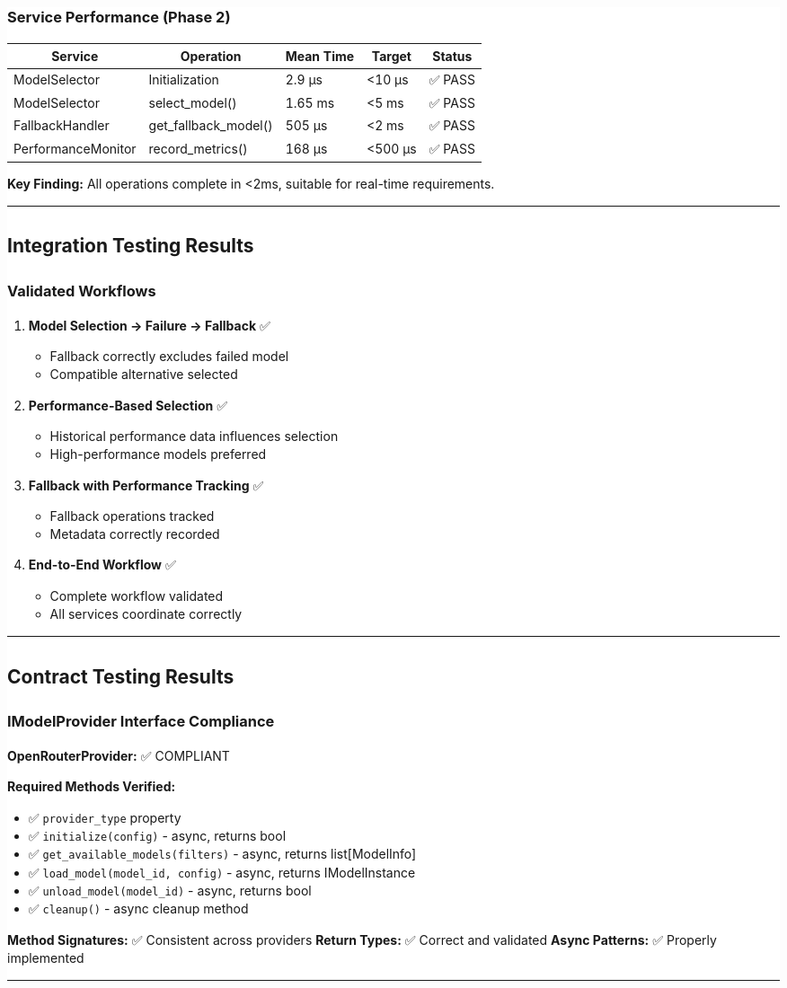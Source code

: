 ### Service Performance (Phase 2)

| Service | Operation | Mean Time | Target | Status |
|---------|-----------|-----------|--------|--------|
| ModelSelector | Initialization | 2.9 μs | <10 μs | ✅ PASS |
| ModelSelector | select_model() | 1.65 ms | <5 ms | ✅ PASS |
| FallbackHandler | get_fallback_model() | 505 μs | <2 ms | ✅ PASS |
| PerformanceMonitor | record_metrics() | 168 μs | <500 μs | ✅ PASS |

**Key Finding:** All operations complete in <2ms, suitable for real-time requirements.

---

## Integration Testing Results

### Validated Workflows

1. **Model Selection → Failure → Fallback** ✅
   - Fallback correctly excludes failed model
   - Compatible alternative selected

2. **Performance-Based Selection** ✅
   - Historical performance data influences selection
   - High-performance models preferred

3. **Fallback with Performance Tracking** ✅
   - Fallback operations tracked
   - Metadata correctly recorded

4. **End-to-End Workflow** ✅
   - Complete workflow validated
   - All services coordinate correctly

---

## Contract Testing Results

### IModelProvider Interface Compliance

**OpenRouterProvider:** ✅ COMPLIANT

**Required Methods Verified:**
- ✅ `provider_type` property
- ✅ `initialize(config)` - async, returns bool
- ✅ `get_available_models(filters)` - async, returns list[ModelInfo]
- ✅ `load_model(model_id, config)` - async, returns IModelInstance
- ✅ `unload_model(model_id)` - async, returns bool
- ✅ `cleanup()` - async cleanup method

**Method Signatures:** ✅ Consistent across providers
**Return Types:** ✅ Correct and validated
**Async Patterns:** ✅ Properly implemented

---